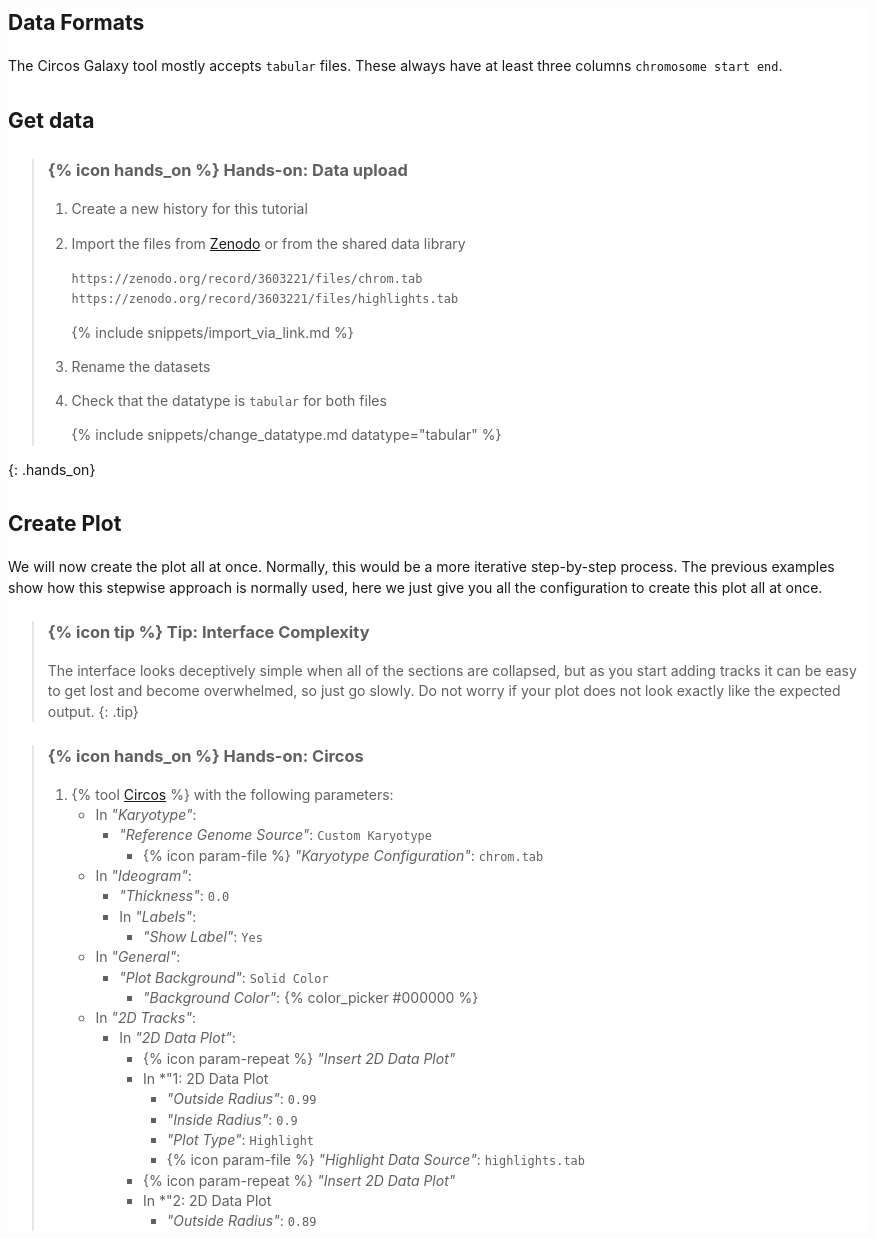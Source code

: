 ## Data Formats



The Circos Galaxy tool mostly accepts `tabular` files. These always have at least three columns `chromosome start end`.

## Get data

> ### {% icon hands_on %} Hands-on: Data upload
>
> 1. Create a new history for this tutorial
> 2. Import the files from [Zenodo]() or from the shared data library
>
>    ```
>    https://zenodo.org/record/3603221/files/chrom.tab
>    https://zenodo.org/record/3603221/files/highlights.tab
>    ```
>    {% include snippets/import_via_link.md %}
>
> 3. Rename the datasets
> 4. Check that the datatype is `tabular` for both files
>
>    {% include snippets/change_datatype.md datatype="tabular" %}
>
{: .hands_on}


## Create Plot

We will now create the plot all at once. Normally, this would be a more iterative step-by-step process. The previous examples show how this stepwise approach is normally used, here we just give you all the configuration to create this plot all at once.

> ### {% icon tip %} Tip: Interface Complexity
> The interface looks deceptively simple when all of the sections are collapsed, but as you start adding tracks it can be easy to get lost and become overwhelmed, so just go slowly. Do not worry if your plot does not look exactly like the expected output.
{: .tip}

> ### {% icon hands_on %} Hands-on: Circos
>
> 1. {% tool [Circos](toolshed.g2.bx.psu.edu/repos/iuc/circos/circos/0.69.8+galaxy7) %} with the following parameters:
>    - In *"Karyotype"*:
>        - *"Reference Genome Source"*: `Custom Karyotype`
>            - {% icon param-file %} *"Karyotype Configuration"*: `chrom.tab`
>    - In *"Ideogram"*:
>        - *"Thickness"*: `0.0`
>        - In *"Labels"*:
>            - *"Show Label"*: `Yes`
>    - In *"General"*:
>        - *"Plot Background"*: `Solid Color`
>            - *"Background Color"*: {% color_picker #000000 %}
>    - In *"2D Tracks"*:
>        - In *"2D Data Plot"*:
>            - {% icon param-repeat %} *"Insert 2D Data Plot"*
>            - In *"1: 2D Data Plot
>                - *"Outside Radius"*: `0.99`
>                - *"Inside Radius"*: `0.9`
>                - *"Plot Type"*: `Highlight`
>                - {% icon param-file %} *"Highlight Data Source"*: `highlights.tab`
>            - {% icon param-repeat %} *"Insert 2D Data Plot"*
>            - In *"2: 2D Data Plot
>                - *"Outside Radius"*: `0.89`
